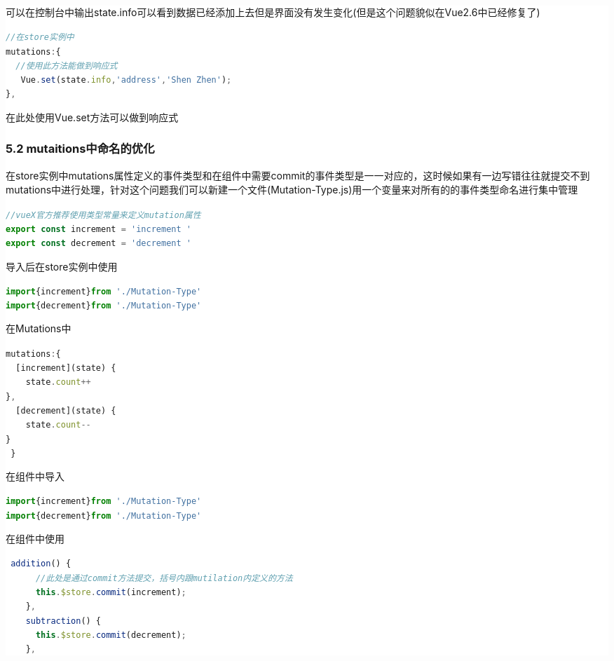 可以在控制台中输出state.info可以看到数据已经添加上去但是界面没有发生变化(但是这个问题貌似在Vue2.6中已经修复了)

```js
//在store实例中
mutations:{
  //使用此方法能做到响应式
   Vue.set(state.info,'address','Shen Zhen');
},

```

在此处使用Vue.set方法可以做到响应式

### 5.2 mutaitions中命名的优化

在store实例中mutations属性定义的事件类型和在组件中需要commit的事件类型是一一对应的，这时候如果有一边写错往往就提交不到mutations中进行处理，针对这个问题我们可以新建一个文件(Mutation-Type.js)用一个变量来对所有的的事件类型命名进行集中管理  

```js
//vueX官方推荐使用类型常量来定义mutation属性
export const increment = 'increment '
export const decrement = 'decrement '
```

导入后在store实例中使用

```js
import{increment}from './Mutation-Type'
import{decrement}from './Mutation-Type'
```

在Mutations中

```js
mutations:{
  [increment](state) {
    state.count++
},
  [decrement](state) {
    state.count--
}
 }
```

在组件中导入

```js
import{increment}from './Mutation-Type'
import{decrement}from './Mutation-Type'
```

在组件中使用

```js
 addition() {
      //此处是通过commit方法提交，括号内跟mutilation内定义的方法
      this.$store.commit(increment);
    },
    subtraction() {
      this.$store.commit(decrement);
    },
```
